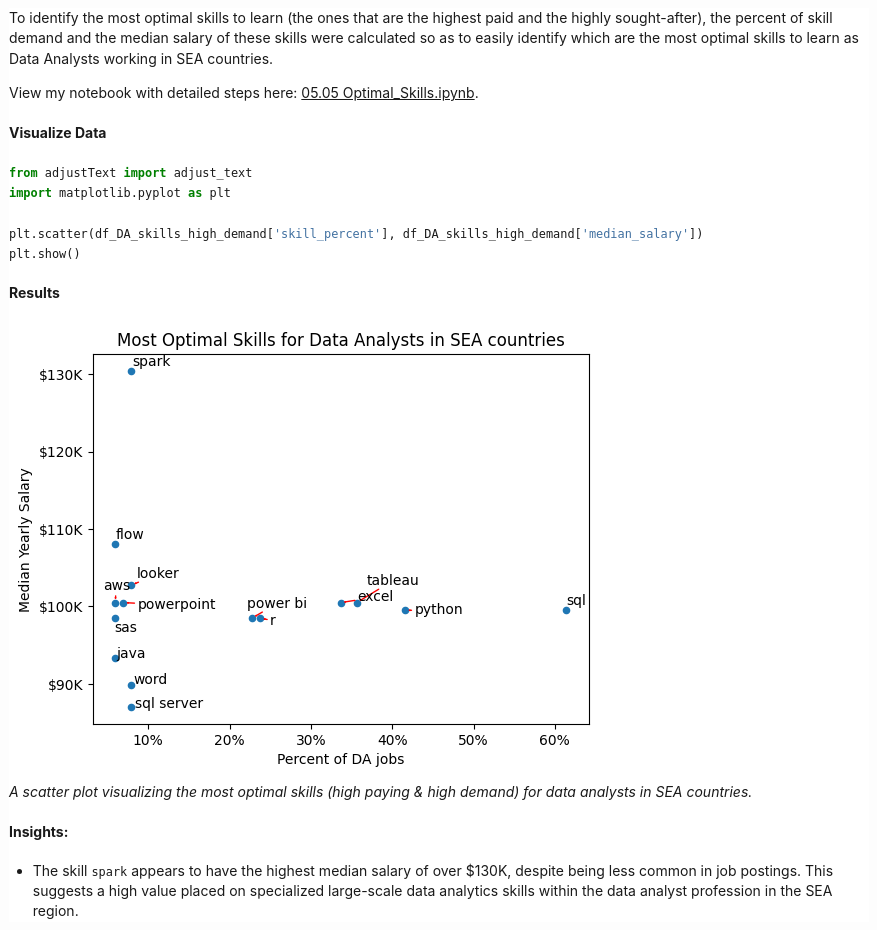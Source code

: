 To identify the most optimal skills to learn (the ones that are the highest paid and the highly sought-after), the percent of skill demand and the median salary of these skills were calculated so as to easily identify which are the most optimal skills to learn as Data Analysts working in SEA countries. 

View my notebook with detailed steps here: [05.05 Optimal_Skills.ipynb](./05.05.%20Optimal_Skills.ipynb).

#### Visualize Data

```python
from adjustText import adjust_text
import matplotlib.pyplot as plt

plt.scatter(df_DA_skills_high_demand['skill_percent'], df_DA_skills_high_demand['median_salary'])
plt.show()

```

#### Results

![Most Optimal Skills for Data Analysts in the US](/05.%20Capstone%20Project/images/Optimal_skills_no_group.png)    
*A scatter plot visualizing the most optimal skills (high paying & high demand) for data analysts in SEA countries.*

#### Insights:

- The skill `spark` appears to have the highest median salary of over $130K, despite being less common in job postings. This suggests a high value placed on specialized large-scale data analytics skills within the data analyst profession in the SEA region.
